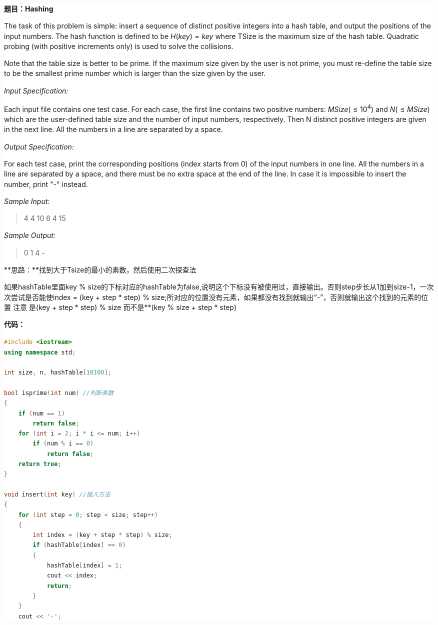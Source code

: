 **题目：Hashing**

The task of this problem is simple: insert a sequence of distinct positive integers into a hash table, and output the positions of the input numbers. The hash function is defined to be $H(key)=key%TSize$ where TSize is the maximum size of the hash table. Quadratic probing (with positive increments only) is used to solve the collisions.

Note that the table size is better to be prime. If the maximum size given by the user is not prime, you must re-define the table size to be the smallest prime number which is larger than the size given by the user.

*Input Specification:*

Each input file contains one test case. For each case, the first line contains two positive numbers: $MSize (≤10^4)$ and $N (≤MSize)$ which are the user-defined table size and the number of input numbers, respectively. Then N distinct positive integers are given in the next line. All the numbers in a line are separated by a space.

*Output Specification:*

For each test case, print the corresponding positions (index starts from 0) of the input numbers in one line. All the numbers in a line are separated by a space, and there must be no extra space at the end of the line. In case it is impossible to insert the number, print "-" instead.

*Sample Input:*

> 4 4
10 6 4 15

*Sample Output:*

> 0 1 4  -

**思路：**找到大于Tsize的最小的素数，然后使用二次探查法

如果hashTable里面key % size的下标对应的hashTable为false,说明这个下标没有被使用过，直接输出。否则step步长从1加到size-1，一次次尝试是否能使index = (key + step * step) % size;所对应的位置没有元素，如果都没有找到就输出“-”，否则就输出这个找到的元素的位置
注意 是(key + step * step) % size 而不是**(key % size + step * step)

**代码：**

```C++
#include <iostream>
using namespace std;

int size, n, hashTable[10100];

bool isprime(int num) //判断素数
{
    if (num == 1)
        return false;
    for (int i = 2; i * i <= num; i++)
        if (num % i == 0)
            return false;
    return true;
}

void insert(int key) //插入方法
{
    for (int step = 0; step < size; step++)
    {
        int index = (key + step * step) % size;
        if (hashTable[index] == 0)
        {
            hashTable[index] = 1;
            cout << index;
            return;
        }
    }
    cout << '-';
```